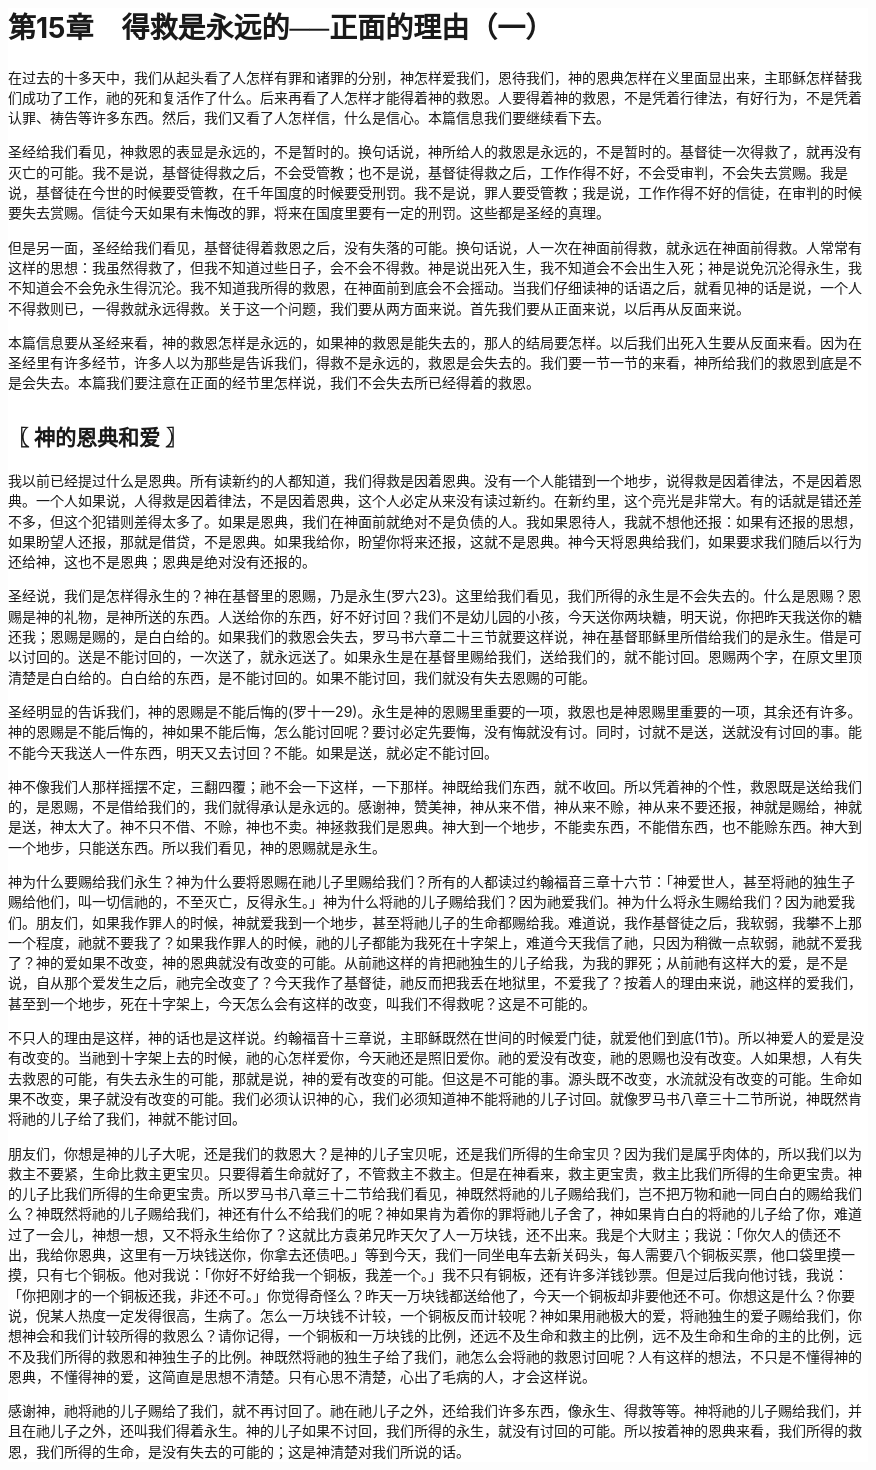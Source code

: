 # 第15章　得救是永远的──正面的理由（一）


在过去的十多天中，我们从起头看了人怎样有罪和诸罪的分别，神怎样爱我们，恩待我们，神的恩典怎样在义里面显出来，主耶稣怎样替我们成功了工作，祂的死和复活作了什么。后来再看了人怎样才能得着神的救恩。人要得着神的救恩，不是凭着行律法，有好行为，不是凭着认罪、祷告等许多东西。然后，我们又看了人怎样信，什么是信心。本篇信息我们要继续看下去。

圣经给我们看见，神救恩的表显是永远的，不是暂时的。换句话说，神所给人的救恩是永远的，不是暂时的。基督徒一次得救了，就再没有灭亡的可能。我不是说，基督徒得救之后，不会受管教；也不是说，基督徒得救之后，工作作得不好，不会受审判，不会失去赏赐。我是说，基督徒在今世的时候要受管教，在千年国度的时候要受刑罚。我不是说，罪人要受管教；我是说，工作作得不好的信徒，在审判的时候要失去赏赐。信徒今天如果有未悔改的罪，将来在国度里要有一定的刑罚。这些都是圣经的真理。

但是另一面，圣经给我们看见，基督徒得着救恩之后，没有失落的可能。换句话说，人一次在神面前得救，就永远在神面前得救。人常常有这样的思想：我虽然得救了，但我不知道过些日子，会不会不得救。神是说出死入生，我不知道会不会出生入死；神是说免沉沦得永生，我不知道会不会免永生得沉沦。我不知道我所得的救恩，在神面前到底会不会摇动。当我们仔细读神的话语之后，就看见神的话是说，一个人不得救则已，一得救就永远得救。关于这一个问题，我们要从两方面来说。首先我们要从正面来说，以后再从反面来说。

本篇信息要从圣经来看，神的救恩怎样是永远的，如果神的救恩是能失去的，那人的结局要怎样。以后我们出死入生要从反面来看。因为在圣经里有许多经节，许多人以为那些是告诉我们，得救不是永远的，救恩是会失去的。我们要一节一节的来看，神所给我们的救恩到底是不是会失去。本篇我们要注意在正面的经节里怎样说，我们不会失去所已经得着的救恩。



## 〖 神的恩典和爱 〗

我以前已经提过什么是恩典。所有读新约的人都知道，我们得救是因着恩典。没有一个人能错到一个地步，说得救是因着律法，不是因着恩典。一个人如果说，人得救是因着律法，不是因着恩典，这个人必定从来没有读过新约。在新约里，这个亮光是非常大。有的话就是错还差不多，但这个犯错则差得太多了。如果是恩典，我们在神面前就绝对不是负债的人。我如果恩待人，我就不想他还报：如果有还报的思想，如果盼望人还报，那就是借贷，不是恩典。如果我给你，盼望你将来还报，这就不是恩典。神今天将恩典给我们，如果要求我们随后以行为还给神，这也不是恩典；恩典是绝对没有还报的。

圣经说，我们是怎样得永生的？神在基督里的恩赐，乃是永生(罗六23)。这里给我们看见，我们所得的永生是不会失去的。什么是恩赐？恩赐是神的礼物，是神所送的东西。人送给你的东西，好不好讨回？我们不是幼儿园的小孩，今天送你两块糖，明天说，你把昨天我送你的糖还我；恩赐是赐的，是白白给的。如果我们的救恩会失去，罗马书六章二十三节就要这样说，神在基督耶稣里所借给我们的是永生。借是可以讨回的。送是不能讨回的，一次送了，就永远送了。如果永生是在基督里赐给我们，送给我们的，就不能讨回。恩赐两个字，在原文里顶清楚是白白给的。白白给的东西，是不能讨回的。如果不能讨回，我们就没有失去恩赐的可能。

圣经明显的告诉我们，神的恩赐是不能后悔的(罗十一29)。永生是神的恩赐里重要的一项，救恩也是神恩赐里重要的一项，其余还有许多。神的恩赐是不能后悔的，神如果不能后悔，怎么能讨回呢？要讨必定先要悔，没有悔就没有讨。同时，讨就不是送，送就没有讨回的事。能不能今天我送人一件东西，明天又去讨回？不能。如果是送，就必定不能讨回。

神不像我们人那样摇摆不定，三翻四覆；祂不会一下这样，一下那样。神既给我们东西，就不收回。所以凭着神的个性，救恩既是送给我们的，是恩赐，不是借给我们的，我们就得承认是永远的。感谢神，赞美神，神从来不借，神从来不赊，神从来不要还报，神就是赐给，神就是送，神太大了。神不只不借、不赊，神也不卖。神拯救我们是恩典。神大到一个地步，不能卖东西，不能借东西，也不能赊东西。神大到一个地步，只能送东西。所以我们看见，神的恩赐就是永生。

神为什么要赐给我们永生？神为什么要将恩赐在祂儿子里赐给我们？所有的人都读过约翰福音三章十六节：「神爱世人，甚至将祂的独生子赐给他们，叫一切信祂的，不至灭亡，反得永生。」神为什么将祂的儿子赐给我们？因为祂爱我们。神为什么将永生赐给我们？因为祂爱我们。朋友们，如果我作罪人的时候，神就爱我到一个地步，甚至将祂儿子的生命都赐给我。难道说，我作基督徒之后，我软弱，我攀不上那一个程度，祂就不要我了？如果我作罪人的时候，祂的儿子都能为我死在十字架上，难道今天我信了祂，只因为稍微一点软弱，祂就不爱我了？神的爱如果不改变，神的恩典就没有改变的可能。从前祂这样的肯把祂独生的儿子给我，为我的罪死；从前祂有这样大的爱，是不是说，自从那个爱发生之后，祂完全改变了？今天我作了基督徒，祂反而把我丢在地狱里，不爱我了？按着人的理由来说，祂这样的爱我们，甚至到一个地步，死在十字架上，今天怎么会有这样的改变，叫我们不得救呢？这是不可能的。

不只人的理由是这样，神的话也是这样说。约翰福音十三章说，主耶稣既然在世间的时候爱门徒，就爱他们到底(1节)。所以神爱人的爱是没有改变的。当祂到十字架上去的时候，祂的心怎样爱你，今天祂还是照旧爱你。祂的爱没有改变，祂的恩赐也没有改变。人如果想，人有失去救恩的可能，有失去永生的可能，那就是说，神的爱有改变的可能。但这是不可能的事。源头既不改变，水流就没有改变的可能。生命如果不改变，果子就没有改变的可能。我们必须认识神的心，我们必须知道神不能将祂的儿子讨回。就像罗马书八章三十二节所说，神既然肯将祂的儿子给了我们，神就不能讨回。

朋友们，你想是神的儿子大呢，还是我们的救恩大？是神的儿子宝贝呢，还是我们所得的生命宝贝？因为我们是属乎肉体的，所以我们以为救主不要紧，生命比救主更宝贝。只要得着生命就好了，不管救主不救主。但是在神看来，救主更宝贵，救主比我们所得的生命更宝贵。神的儿子比我们所得的生命更宝贵。所以罗马书八章三十二节给我们看见，神既然将祂的儿子赐给我们，岂不把万物和祂一同白白的赐给我们么？神既然将祂的儿子赐给我们，神还有什么不给我们的呢？神如果肯为着你的罪将祂儿子舍了，神如果肯白白的将祂的儿子给了你，难道过了一会儿，神想一想，又不将永生给你了？这就比方袁弟兄昨天欠了人一万块钱，还不出来。我是个大财主；我说：「你欠人的债还不出，我给你恩典，这里有一万块钱送你，你拿去还债吧。」等到今天，我们一同坐电车去新关码头，每人需要八个铜板买票，他口袋里摸一摸，只有七个铜板。他对我说：「你好不好给我一个铜板，我差一个。」我不只有铜板，还有许多洋钱钞票。但是过后我向他讨钱，我说：「你把刚才的一个铜板还我，非还不可。」你觉得奇怪么？昨天一万块钱都送给他了，今天一个铜板却非要他还不可。你想这是什么？你要说，倪某人热度一定发得很高，生病了。怎么一万块钱不计较，一个铜板反而计较呢？神如果用祂极大的爱，将祂独生的爱子赐给我们，你想神会和我们计较所得的救恩么？请你记得，一个铜板和一万块钱的比例，还远不及生命和救主的比例，远不及生命和生命的主的比例，远不及我们所得的救恩和神独生子的比例。神既然将祂的独生子给了我们，祂怎么会将祂的救恩讨回呢？人有这样的想法，不只是不懂得神的恩典，不懂得神的爱，这简直是思想不清楚。只有心思不清楚，心出了毛病的人，才会这样说。

感谢神，祂将祂的儿子赐给了我们，就不再讨回了。祂在祂儿子之外，还给我们许多东西，像永生、得救等等。神将祂的儿子赐给我们，并且在祂儿子之外，还叫我们得着永生。神的儿子如果不讨回，我们所得的永生，就没有讨回的可能。所以按着神的恩典来看，我们所得的救恩，我们所得的生命，是没有失去的可能的；这是神清楚对我们所说的话。
